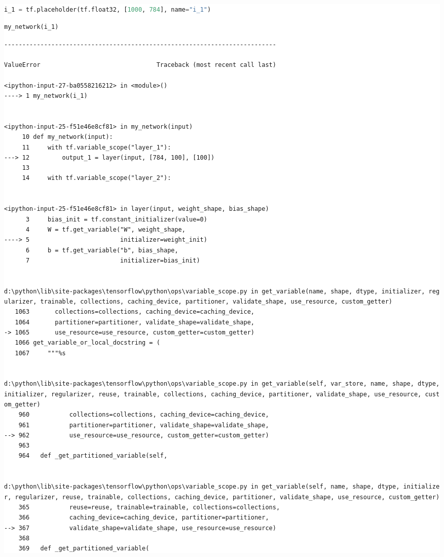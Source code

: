 
```python
i_1 = tf.placeholder(tf.float32, [1000, 784], name="i_1")
```


```python
my_network(i_1)
```


    ---------------------------------------------------------------------------

    ValueError                                Traceback (most recent call last)

    <ipython-input-27-ba0558216212> in <module>()
    ----> 1 my_network(i_1)
    

    <ipython-input-25-f51e46e8cf81> in my_network(input)
         10 def my_network(input):
         11     with tf.variable_scope("layer_1"):
    ---> 12         output_1 = layer(input, [784, 100], [100])
         13 
         14     with tf.variable_scope("layer_2"):
    

    <ipython-input-25-f51e46e8cf81> in layer(input, weight_shape, bias_shape)
          3     bias_init = tf.constant_initializer(value=0)
          4     W = tf.get_variable("W", weight_shape,
    ----> 5                         initializer=weight_init)
          6     b = tf.get_variable("b", bias_shape,
          7                         initializer=bias_init)
    

    d:\python\lib\site-packages\tensorflow\python\ops\variable_scope.py in get_variable(name, shape, dtype, initializer, regularizer, trainable, collections, caching_device, partitioner, validate_shape, use_resource, custom_getter)
       1063       collections=collections, caching_device=caching_device,
       1064       partitioner=partitioner, validate_shape=validate_shape,
    -> 1065       use_resource=use_resource, custom_getter=custom_getter)
       1066 get_variable_or_local_docstring = (
       1067     """%s
    

    d:\python\lib\site-packages\tensorflow\python\ops\variable_scope.py in get_variable(self, var_store, name, shape, dtype, initializer, regularizer, reuse, trainable, collections, caching_device, partitioner, validate_shape, use_resource, custom_getter)
        960           collections=collections, caching_device=caching_device,
        961           partitioner=partitioner, validate_shape=validate_shape,
    --> 962           use_resource=use_resource, custom_getter=custom_getter)
        963 
        964   def _get_partitioned_variable(self,
    

    d:\python\lib\site-packages\tensorflow\python\ops\variable_scope.py in get_variable(self, name, shape, dtype, initializer, regularizer, reuse, trainable, collections, caching_device, partitioner, validate_shape, use_resource, custom_getter)
        365           reuse=reuse, trainable=trainable, collections=collections,
        366           caching_device=caching_device, partitioner=partitioner,
    --> 367           validate_shape=validate_shape, use_resource=use_resource)
        368 
        369   def _get_partitioned_variable(
    